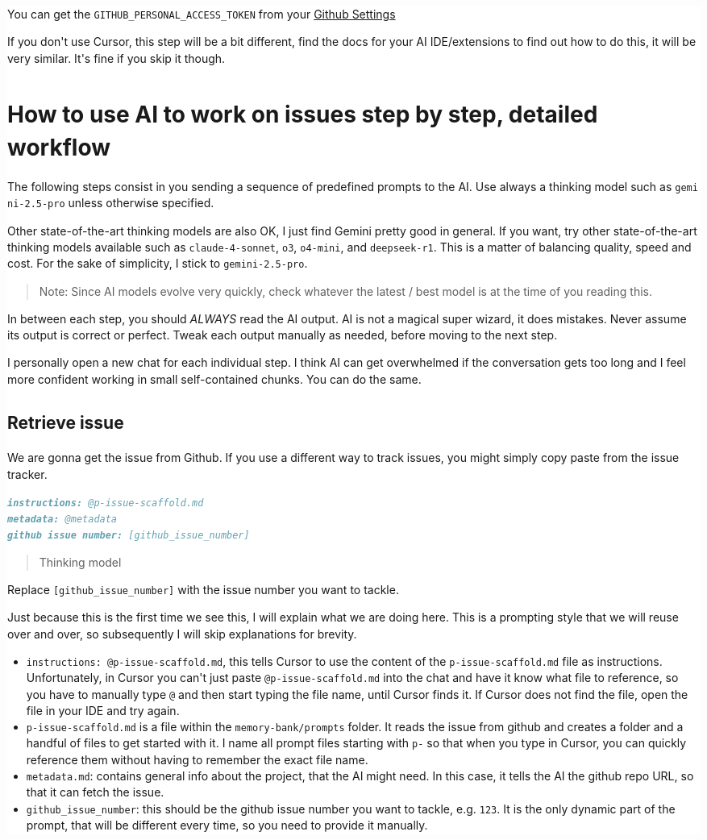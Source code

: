 You can get the `GITHUB_PERSONAL_ACCESS_TOKEN` from your [Github Settings](https://github.com/settings/personal-access-tokens)

If you don't use Cursor, this step will be a bit different, find the docs for your AI IDE/extensions to find out how to do this, it will be very similar. It's fine if you skip it though.


# How to use AI to work on issues step by step, detailed workflow

The following steps consist in you sending a sequence of predefined prompts to the AI. Use always a thinking model such as `gemini-2.5-pro` unless otherwise specified.

Other state-of-the-art thinking models are also OK, I just find Gemini pretty good in general. If you want, try other state-of-the-art thinking models available such as `claude-4-sonnet`, `o3`, `o4-mini`, and `deepseek-r1`. This is a matter of balancing quality, speed and cost. For the sake of simplicity, I stick to `gemini-2.5-pro`.

> Note: Since AI models evolve very quickly, check whatever the latest / best model is at the time of you reading this.

In between each step, you should *ALWAYS* read the AI output. AI is not a magical super wizard, it does mistakes. Never assume its output is correct or perfect. Tweak each output manually as needed, before moving to the next step.

I personally open a new chat for each individual step. I think AI can get overwhelmed if the conversation gets too long and I feel more confident working in small self-contained chunks. You can do the same.

## Retrieve issue

We are gonna get the issue from Github. If you use a different way to track issues, you might simply copy paste from the issue tracker.

```md
instructions: @p-issue-scaffold.md
metadata: @metadata
github issue number: [github_issue_number]
```

> Thinking model

Replace `[github_issue_number]` with the issue number you want to tackle.

Just because this is the first time we see this, I will explain what we are doing here. This is a prompting style that we will reuse over and over, so subsequently I will skip explanations for brevity.

- `instructions: @p-issue-scaffold.md`, this tells Cursor to use the content of the `p-issue-scaffold.md` file as instructions. Unfortunately, in Cursor you can't just paste `@p-issue-scaffold.md` into the chat and have it know what file to reference, so you have to manually type `@` and then start typing the file name, until Cursor finds it. If Cursor does not find the file, open the file in your IDE and try again.
- `p-issue-scaffold.md` is a file within the `memory-bank/prompts` folder. It reads the issue from github and creates a folder and a handful of files to get started with it. I name all prompt files starting with `p-` so that when you type in Cursor, you can quickly reference them without having to remember the exact file name.
- `metadata.md`: contains general info about the project, that the AI might need. In this case, it tells the AI the github repo URL, so that it can fetch the issue.
- `github_issue_number`: this should be the github issue number you want to tackle, e.g. `123`. It is the only dynamic part of the prompt, that will be different every time, so you need to provide it manually.
